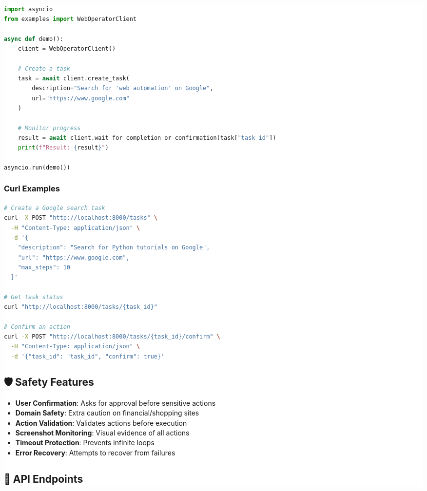 ```python
import asyncio
from examples import WebOperatorClient

async def demo():
    client = WebOperatorClient()

    # Create a task
    task = await client.create_task(
        description="Search for 'web automation' on Google",
        url="https://www.google.com"
    )

    # Monitor progress
    result = await client.wait_for_completion_or_confirmation(task["task_id"])
    print(f"Result: {result}")

asyncio.run(demo())
```

### Curl Examples

```bash
# Create a Google search task
curl -X POST "http://localhost:8000/tasks" \
  -H "Content-Type: application/json" \
  -d '{
    "description": "Search for Python tutorials on Google",
    "url": "https://www.google.com",
    "max_steps": 10
  }'

# Get task status
curl "http://localhost:8000/tasks/{task_id}"

# Confirm an action
curl -X POST "http://localhost:8000/tasks/{task_id}/confirm" \
  -H "Content-Type: application/json" \
  -d '{"task_id": "task_id", "confirm": true}'
```

## 🛡️ Safety Features

- **User Confirmation**: Asks for approval before sensitive actions
- **Domain Safety**: Extra caution on financial/shopping sites
- **Action Validation**: Validates actions before execution
- **Screenshot Monitoring**: Visual evidence of all actions
- **Timeout Protection**: Prevents infinite loops
- **Error Recovery**: Attempts to recover from failures

## 🔌 API Endpoints

